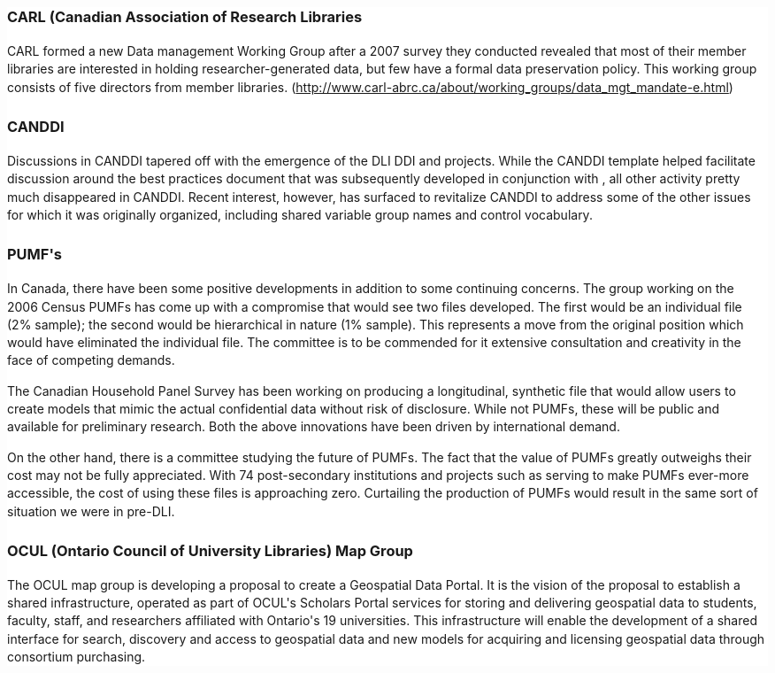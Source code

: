 ### CARL (Canadian Association of Research Libraries

CARL formed a new Data management Working Group after a 2007 survey they
conducted revealed that most of their member libraries are interested in
holding researcher-generated data, but few have a formal data
preservation policy. This working group consists of five directors from
member libraries.
(<http://www.carl-abrc.ca/about/working_groups/data_mgt_mandate-e.html>)

### CANDDI

Discussions in CANDDI tapered off with the emergence of the DLI DDI and
projects. While the CANDDI template helped facilitate discussion around
the best practices document that was subsequently developed in
conjunction with , all other activity pretty much disappeared in CANDDI.
Recent interest, however, has surfaced to revitalize CANDDI to address
some of the other issues for which it was originally organized,
including shared variable group names and control vocabulary.

### PUMF\'s

In Canada, there have been some positive developments in addition to
some continuing concerns. The group working on the 2006 Census PUMFs has
come up with a compromise that would see two files developed. The first
would be an individual file (2% sample); the second would be
hierarchical in nature (1% sample). This represents a move from the
original position which would have eliminated the individual file. The
committee is to be commended for it extensive consultation and
creativity in the face of competing demands.

The Canadian Household Panel Survey has been working on producing a
longitudinal, synthetic file that would allow users to create models
that mimic the actual confidential data without risk of disclosure.
While not PUMFs, these will be public and available for preliminary
research. Both the above innovations have been driven by international
demand.

On the other hand, there is a committee studying the future of PUMFs.
The fact that the value of PUMFs greatly outweighs their cost may not be
fully appreciated. With 74 post-secondary institutions and projects such
as serving to make PUMFs ever-more accessible, the cost of using these
files is approaching zero. Curtailing the production of PUMFs would
result in the same sort of situation we were in pre-DLI.

### OCUL (Ontario Council of University Libraries) Map Group

The OCUL map group is developing a proposal to create a Geospatial Data
Portal. It is the vision of the proposal to establish a shared
infrastructure, operated as part of OCUL's Scholars Portal services for
storing and delivering geospatial data to students, faculty, staff, and
researchers affiliated with Ontario's 19 universities. This
infrastructure will enable the development of a shared interface for
search, discovery and access to geospatial data and new models for
acquiring and licensing geospatial data through consortium purchasing.
